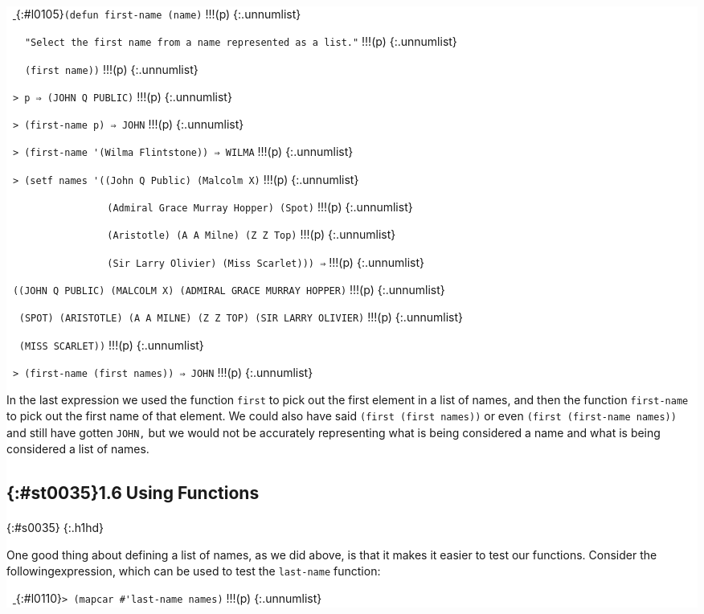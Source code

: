   [ ](#){:#l0105}`(defun first-name (name)`
!!!(p) {:.unnumlist}

    ` "Select the first name from a name represented as a list."`
!!!(p) {:.unnumlist}

    ` (first name))`
!!!(p) {:.unnumlist}

  `> p ⇒ (JOHN Q PUBLIC)`
!!!(p) {:.unnumlist}

  `> (first-name p) ⇒ JOHN`
!!!(p) {:.unnumlist}

  `> (first-name '(Wilma Flintstone)) ⇒ WILMA`
!!!(p) {:.unnumlist}

  `> (setf names '((John Q Public) (Malcolm X)`
!!!(p) {:.unnumlist}

                              ` (Admiral Grace Murray Hopper) (Spot)`
!!!(p) {:.unnumlist}

                              ` (Aristotle) (A A Milne) (Z Z Top)`
!!!(p) {:.unnumlist}

                              ` (Sir Larry Olivier) (Miss Scarlet))) ⇒`
!!!(p) {:.unnumlist}

  `((JOHN Q PUBLIC) (MALCOLM X) (ADMIRAL GRACE MURRAY HOPPER)`
!!!(p) {:.unnumlist}

    `(SPOT) (ARISTOTLE) (A A MILNE) (Z Z TOP) (SIR LARRY OLIVIER)`
!!!(p) {:.unnumlist}

    `(MISS SCARLET))`
!!!(p) {:.unnumlist}

  `> (first-name (first names)) ⇒ JOHN`
!!!(p) {:.unnumlist}

In the last expression we used the function `first` to pick out the first element in a list of names, and then the function `first-name` to pick out the first name of that element.
We could also have said `(first (first names))` or even `(first (first-name names))` and still have gotten `JOHN,` but we would not be accurately representing what is being considered a name and what is being considered a list of names.

## [ ](#){:#st0035}1.6 Using Functions
{:#s0035}
{:.h1hd}

One good thing about defining a list of names, as we did above, is that it makes it easier to test our functions.
Consider the followingexpression, which can be used to test the `last-name` function:

  [ ](#){:#l0110}`> (mapcar #'last-name names)`
!!!(p) {:.unnumlist}

